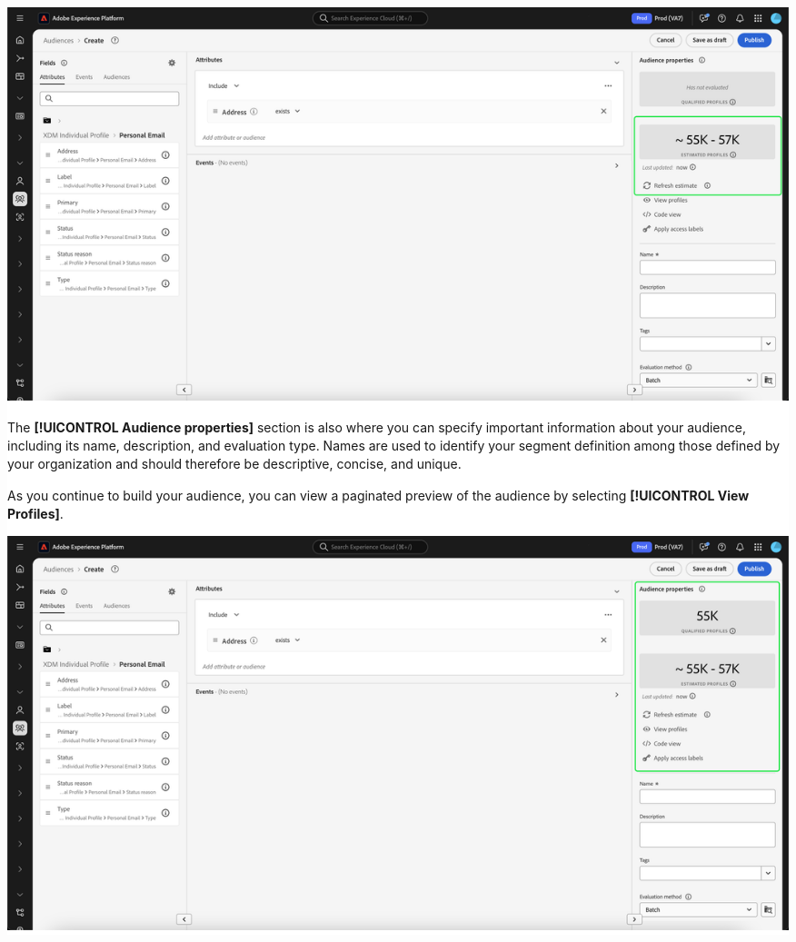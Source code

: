![Qualified Profiles and Estimated Profiles are highlighted within the Audience properties section.](../images/ui/segment-builder/audience-estimates.png)

The **[!UICONTROL Audience properties]** section is also where you can specify important information about your audience, including its name, description, and evaluation type. Names are used to identify your segment definition among those defined by your organization and should therefore be descriptive, concise, and unique. 

As you continue to build your audience, you can view a paginated preview of the audience by selecting **[!UICONTROL View Profiles]**.

![The audience properties section is highlighted. The audience properties include, but are not limited to, the name, description, and evaluation method.](../images/ui/segment-builder/segment-properties.png)
